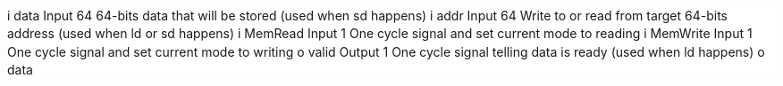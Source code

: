   </tr>

  <tr>

   <td width="86">i data</td>

   <td width="57">Input</td>

   <td width="52">64</td>

   <td width="449">64-bits data that will be stored (used when sd happens)</td>

  </tr>

  <tr>

   <td width="86">i addr</td>

   <td width="57">Input</td>

   <td width="52">64</td>

   <td width="449">Write to or read from target 64-bits address (used when ld or sd happens)</td>

  </tr>

  <tr>

   <td width="86">i MemRead</td>

   <td width="57">Input</td>

   <td width="52">1</td>

   <td width="449">One cycle signal and set current mode to reading</td>

  </tr>

  <tr>

   <td width="86">i MemWrite</td>

   <td width="57">Input</td>

   <td width="52">1</td>

   <td width="449">One cycle signal and set current mode to writing</td>

  </tr>

  <tr>

   <td width="86">o valid</td>

   <td width="57">Output</td>

   <td width="52">1</td>

   <td width="449">One cycle signal telling data is ready (used when ld happens)</td>

  </tr>

  <tr>

   <td width="86">o data</td>
